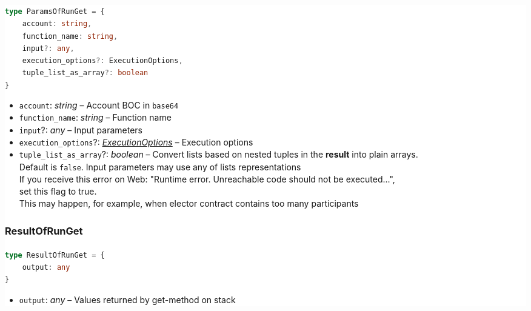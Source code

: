 ```ts
type ParamsOfRunGet = {
    account: string,
    function_name: string,
    input?: any,
    execution_options?: ExecutionOptions,
    tuple_list_as_array?: boolean
}
```

* `account`: _string_ – Account BOC in `base64`
* `function_name`: _string_ – Function name
* `input`?: _any_ – Input parameters
* `execution_options`?: [_ExecutionOptions_](mod_tvm.md#executionoptions) – Execution options
* `tuple_list_as_array`?: _boolean_ – Convert lists based on nested tuples in the **result** into plain arrays.\
  Default is `false`. Input parameters may use any of lists representations\
  If you receive this error on Web: "Runtime error. Unreachable code should not be executed...",\
  set this flag to true.\
  This may happen, for example, when elector contract contains too many participants

### ResultOfRunGet

```ts
type ResultOfRunGet = {
    output: any
}
```

* `output`: _any_ – Values returned by get-method on stack
